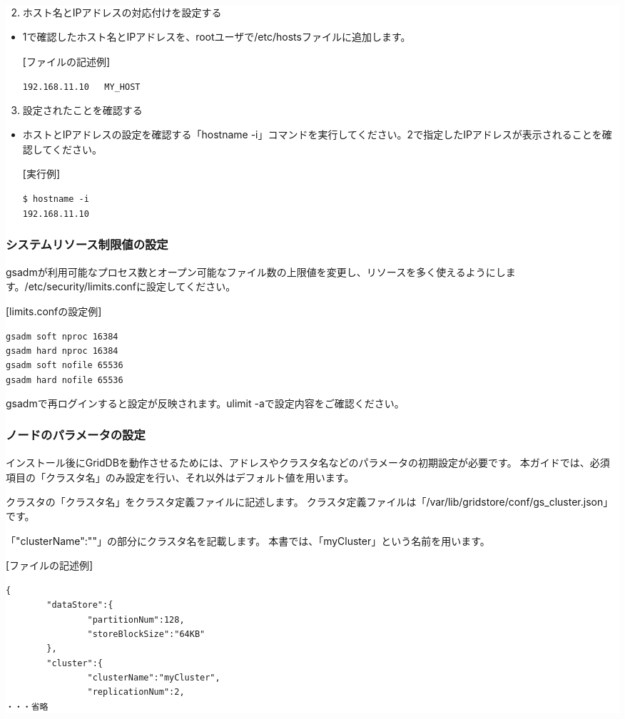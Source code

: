 2. ホスト名とIPアドレスの対応付けを設定する

  - 1で確認したホスト名とIPアドレスを、rootユーザで/etc/hostsファイルに追加します。

    [ファイルの記述例]
    ```
    192.168.11.10   MY_HOST
    ```

3. 設定されたことを確認する

  - ホストとIPアドレスの設定を確認する「hostname -i」コマンドを実行してください。2で指定したIPアドレスが表示されることを確認してください。

    [実行例]
    ```
    $ hostname -i
    192.168.11.10
    ```

### システムリソース制限値の設定

gsadmが利用可能なプロセス数とオープン可能なファイル数の上限値を変更し、リソースを多く使えるようにします。/etc/security/limits.confに設定してください。

[limits.confの設定例]
```
gsadm soft nproc 16384
gsadm hard nproc 16384
gsadm soft nofile 65536
gsadm hard nofile 65536
```

gsadmで再ログインすると設定が反映されます。ulimit -aで設定内容をご確認ください。

### ノードのパラメータの設定

インストール後にGridDBを動作させるためには、アドレスやクラスタ名などのパラメータの初期設定が必要です。
本ガイドでは、必須項目の「クラスタ名」のみ設定を行い、それ以外はデフォルト値を用います。

クラスタの「クラスタ名」をクラスタ定義ファイルに記述します。
クラスタ定義ファイルは「/var/lib/gridstore/conf/gs_cluster.json」です。

「"clusterName":""」の部分にクラスタ名を記載します。
本書では、「myCluster」という名前を用います。

[ファイルの記述例]
```
{
        "dataStore":{
                "partitionNum":128,
                "storeBlockSize":"64KB"
        },
        "cluster":{
                "clusterName":"myCluster",
                "replicationNum":2,
・・・省略
```
